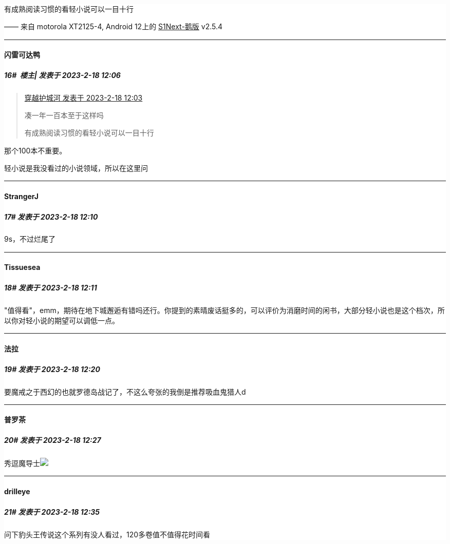 有成熟阅读习惯的看轻小说可以一目十行

—— 来自 motorola XT2125-4, Android 12上的 [S1Next-鹅版](https://github.com/ykrank/S1-Next/releases) v2.5.4

*****

####  闪雷可达鸭  
##### 16#         楼主| 发表于 2023-2-18 12:06

<blockquote><a href="httphttps://bbs.saraba1st.com/2b/forum.php?mod=redirect&amp;goto=findpost&amp;pid=59794506&amp;ptid=2120264" target="_blank">穿越护城河 发表于 2023-2-18 12:03</a>

凑一年一百本至于这样吗

有成熟阅读习惯的看轻小说可以一目十行</blockquote>
那个100本不重要。

轻小说是我没看过的小说领域，所以在这里问

*****

####  StrangerJ  
##### 17#       发表于 2023-2-18 12:10

9s，不过烂尾了

*****

####  Tissuesea  
##### 18#       发表于 2023-2-18 12:11

"值得看"，emm，期待在地下城邂逅有错吗还行。你提到的素晴废话挺多的，可以评价为消磨时间的闲书，大部分轻小说也是这个档次，所以你对轻小说的期望可以调低一点。

*****

####  法拉  
##### 19#       发表于 2023-2-18 12:20

要魔戒之于西幻的也就罗德岛战记了，不这么夸张的我倒是推荐吸血鬼猎人d

*****

####  普罗茶  
##### 20#       发表于 2023-2-18 12:27

秀逗魔导士<img src="https://static.saraba1st.com/image/smiley/face2017/066.png" referrerpolicy="no-referrer">

*****

####  drilleye  
##### 21#       发表于 2023-2-18 12:35

问下豹头王传说这个系列有没人看过，120多卷值不值得花时间看
